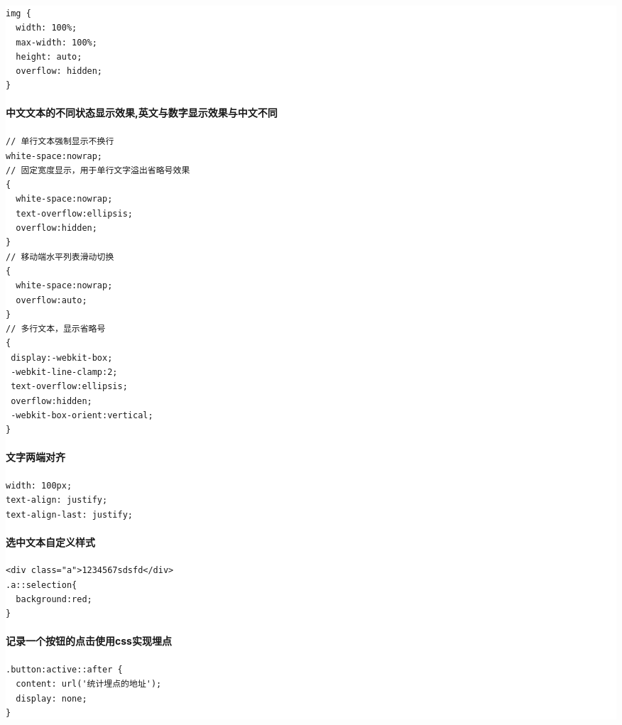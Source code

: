 ```
img {
  width: 100%;
  max-width: 100%;
  height: auto;
  overflow: hidden;
}
```
#### 中文文本的不同状态显示效果,英文与数字显示效果与中文不同
```
// 单行文本强制显示不换行
white-space:nowrap;
// 固定宽度显示，用于单行文字溢出省略号效果
{ 
  white-space:nowrap;
  text-overflow:ellipsis;
  overflow:hidden;
}
// 移动端水平列表滑动切换 
{
  white-space:nowrap;
  overflow:auto;	
}
// 多行文本，显示省略号
{
 display:-webkit-box;
 -webkit-line-clamp:2;
 text-overflow:ellipsis;
 overflow:hidden;
 -webkit-box-orient:vertical;
}
```
#### 文字两端对齐
```
width: 100px;
text-align: justify;
text-align-last: justify;
```
#### 选中文本自定义样式
```
<div class="a">1234567sdsfd</div>
.a::selection{
  background:red;
}
```
#### 记录一个按钮的点击使用css实现埋点
```
.button:active::after {
  content: url('统计埋点的地址');
  display: none;
}
```